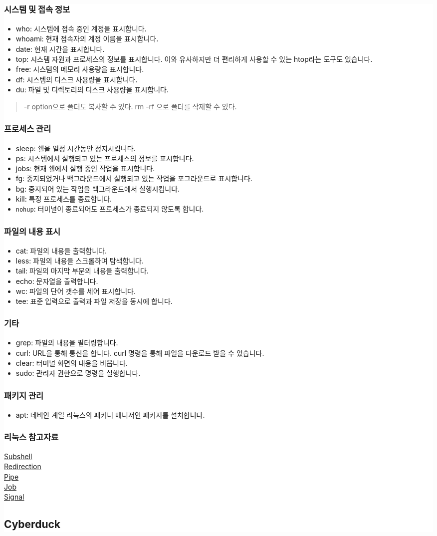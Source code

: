### 시스템 및 접속 정보

- who: 시스템에 접속 중인 계정을 표시합니다.
- whoami: 현재 접속자의 계정 이름을 표시합니다.
- date: 현재 시간을 표시합니다.
- top: 시스템 자원과 프로세스의 정보를 표시합니다. 이와 유사하지만 더 편리하게 사용할 수 있는 htop라는 도구도 있습니다.  
- free: 시스템의 메모리 사용량을 표시합니다.
- df: 시스템의 디스크 사용량을 표시합니다.
- du: 파일 및 디렉토리의 디스크 사용량을 표시합니다.

> -r option으로 폴더도 복사할 수 있다. rm -rf 으로 폴더를 삭제할 수 있다.

### 프로세스 관리

- sleep: 쉘을 일정 시간동안 정지시킵니다.  
- ps: 시스템에서 실행되고 있는 프로세스의 정보를 표시합니다.  
- jobs: 현재 쉘에서 실행 중인 작업을 표시합니다.  
- fg: 중지되었거나 백그라운드에서 실행되고 있는 작업을 포그라운드로 표시합니다.  
- bg: 중지되어 있는 작업을 백그라운드에서 실행시킵니다.  
- kill: 특정 프로세스를 종료합니다.  
- `nohup`: 터미널이 종료되어도 프로세스가 종료되지 않도록 합니다.  

### 파일의 내용 표시

- cat: 파일의 내용을 출력합니다.  
- less: 파일의 내용을 스크롤하며 탐색합니다.  
- tail: 파일의 마지막 부분의 내용을 출력합니다.  
- echo: 문자열을 출력합니다.  
- wc: 파일의 단어 갯수를 세어 표시합니다.  
- tee: 표준 입력으로 출력과 파일 저장을 동시에 합니다.  

### 기타

- grep: 파일의 내용을 필터링합니다.  
- curl: URL을 통해 통신을 합니다. curl 명령을 통해 파일을 다운로드 받을 수 있습니다.  
- clear: 터미널 화면의 내용을 비웁니다.  
- sudo: 관리자 권한으로 명령을 실행합니다.  

### 패키지 관리

- apt: 데비안 계열 리눅스의 패키니 매니저인 패키지를 설치합니다.  

### 리눅스 참고자료

[Subshell](https://mug896.gitbooks.io/shell-script/content/subshells.html)  
[Redirection](https://mug896.gitbooks.io/shell-script/content/redirections.html)  
[Pipe](https://mug896.gitbooks.io/shell-script/content/pipe.html)  
[Job](https://mug896.gitbooks.io/shell-script/content/job_control.html)  
[Signal](https://mug896.gitbooks.io/shell-script/content/signals_and_traps.html)  


## Cyberduck

